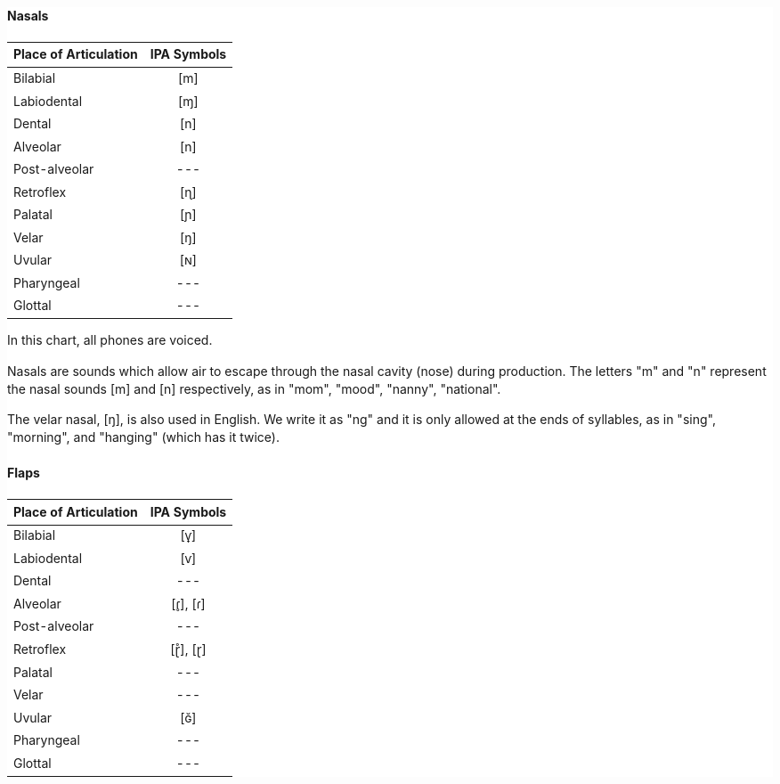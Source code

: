 #### Nasals

| Place of Articulation | IPA Symbols   |
|-----------------------|:-------------:|
| Bilabial              | [m]           |
| Labiodental           | [ɱ]           |
| Dental                | [n]           |
| Alveolar              | [n]           |
| Post-alveolar         | ---           |
| Retroflex             | [ɳ]           |
| Palatal               | [ɲ]           |
| Velar                 | [ŋ]           |
| Uvular                | [ɴ]           |
| Pharyngeal            | ---           |
| Glottal               | ---           |

In this chart, all phones are voiced.

Nasals are sounds which allow air to escape through the nasal cavity (nose) during production. The letters "m" and "n"
represent the nasal sounds [m] and [n] respectively, as in "mom", "mood", "nanny", "national".

The velar nasal, [ŋ], is also used in English. We write it as "ng" and it is only allowed at the ends of syllables, as
in "sing", "morning", and "hanging" (which has it twice).

#### Flaps

| Place of Articulation | IPA Symbols   |
|-----------------------|:-------------:|
| Bilabial              | [ⱱ̟]           |
| Labiodental           | [ⱱ]           |
| Dental                | ---           |
| Alveolar              | [ɾ̥], [ɾ]      |
| Post-alveolar         | ---           |
| Retroflex             | [ɽ̊], [ɽ]      |
| Palatal               | ---           |
| Velar                 | ---           |
| Uvular                | [ɢ̆]           |
| Pharyngeal            | ---           |
| Glottal               | ---           |


[^phonetics]: ["Phonetics" on Wikipedia](https://en.wikipedia.org/wiki/Phonetics)
[^ipa]: ["International Phonetic Alphabet" on Wikipedia](https://en.wikipedia.org/wiki/International_Phonetic_Alphabet)
[^gae]: ["General American" on Wikipedia](https://en.wikipedia.org/wiki/General_American)
[^ipa-english]: ["Help:IPA/English" on Wikipedia](https://en.wikipedia.org/wiki/Help:IPA/English)
[^1]: In a more specific sense, some of the words may use ever-so-slightly altered versions of the vowel. For our 
[^place]: Image and labels from ["Place of articulation" on Wikipedia](https://en.wikipedia.org/wiki/Place_of_articulation)
[^manner]: ["Manner of articulation" on Wikipedia](https://en.wikipedia.org/wiki/Manner_of_articulation)
[^stop]: ["Stop consonant" on Wikipedia](https://en.wikipedia.org/wiki/Stop_consonant)
[^approximant]: ["Approximant consonant" on Wikipedia](https://en.wikipedia.org/wiki/Approximant_consonant)
[^t]: ["Voiceless dental and alveolar stops" on Wikipedia](https://en.wikipedia.org/wiki/Voiceless_dental_and_alveolar_stops)
[^airflow]: ["Airflow mechanism" on Wikipedia](https://en.wikipedia.org/wiki/Airstream_mechanism)